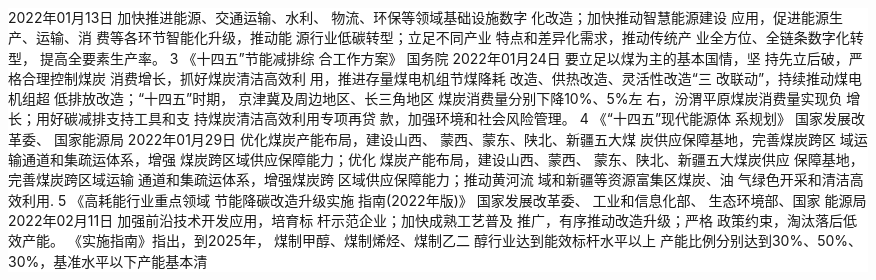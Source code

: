 2022年01月13日
加快推进能源、交通运输、水利、
物流、环保等领域基础设施数字
化改造；加快推动智慧能源建设
应用，促进能源生产、运输、消
费等各环节智能化升级，推动能
源行业低碳转型；立足不同产业
特点和差异化需求，推动传统产
业全方位、全链条数字化转型，
提高全要素生产率。
3
《十四五”节能减排综
合工作方案》
国务院
2022年01月24日
要立足以煤为主的基本国情，坚
持先立后破，严格合理控制煤炭
消费增长，抓好煤炭清洁高效利
用，推进存量煤电机组节煤降耗
改造、供热改造、灵活性改造“三
改联动”，持续推动煤电机组超
低排放改造；“十四五”时期，
京津冀及周边地区、长三角地区
煤炭消费量分别下降10%、5%左
右，汾渭平原煤炭消费量实现负
增长；用好碳减排支持工具和支
持煤炭清洁高效利用专项再贷
款，加强环境和社会风险管理。
4
《“十四五”现代能源体
系规划》
国家发展改革委、
国家能源局
2022年01月29日
优化煤炭产能布局，建设山西、
蒙西、蒙东、陕北、新疆五大煤
炭供应保障基地，完善煤炭跨区
域运输通道和集疏运体系，增强
煤炭跨区域供应保障能力；优化
煤炭产能布局，建设山西、蒙西、
蒙东、陕北、新疆五大煤炭供应
保障基地，完善煤炭跨区域运输
通道和集疏运体系，增强煤炭跨
区域供应保障能力；推动黄河流
域和新疆等资源富集区煤炭、油
气绿色开采和清洁高效利用.
5
《高耗能行业重点领域
节能降碳改造升级实施
指南(2022年版)》
国家发展改革委、
工业和信息化部、
生态环境部、国家
能源局
2022年02月11日
加强前沿技术开发应用，培育标
杆示范企业；加快成熟工艺普及
推广，有序推动改造升级；严格
政策约束，淘汰落后低效产能。
《实施指南》指出，到2025年，
煤制甲醇、煤制烯烃、煤制乙二
醇行业达到能效标杆水平以上
产能比例分别达到30%、50%、
30%，基准水平以下产能基本清